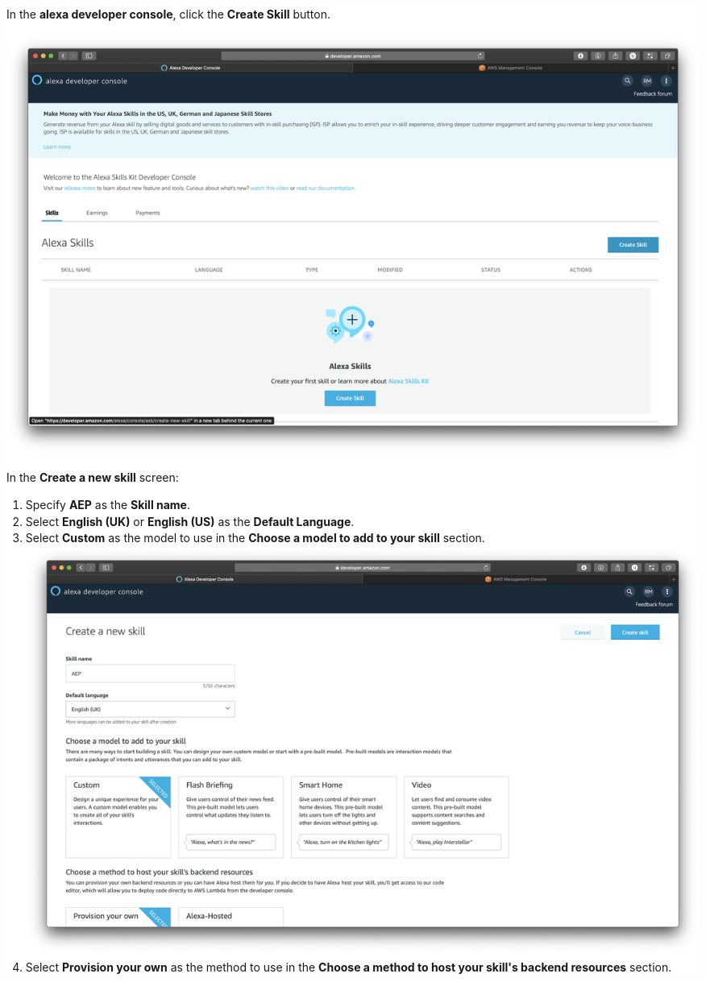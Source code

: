 In the **alexa developer console**, click the **Create Skill** button.

![Alexa Developer Console](./images/defineskill.png)

In the **Create a new skill** screen:

1. Specify **AEP** as the **Skill name**.
2. Select **English (UK)** or **English (US)** as the **Default Language**.
3. Select **Custom** as the model to use in the **Choose a model to add to your skill** section.
   ![Create Skill](images/creatskill1.png)
4. Select **Provision your own** as the method to use in the **Choose a method to host your skill's backend resources** section.